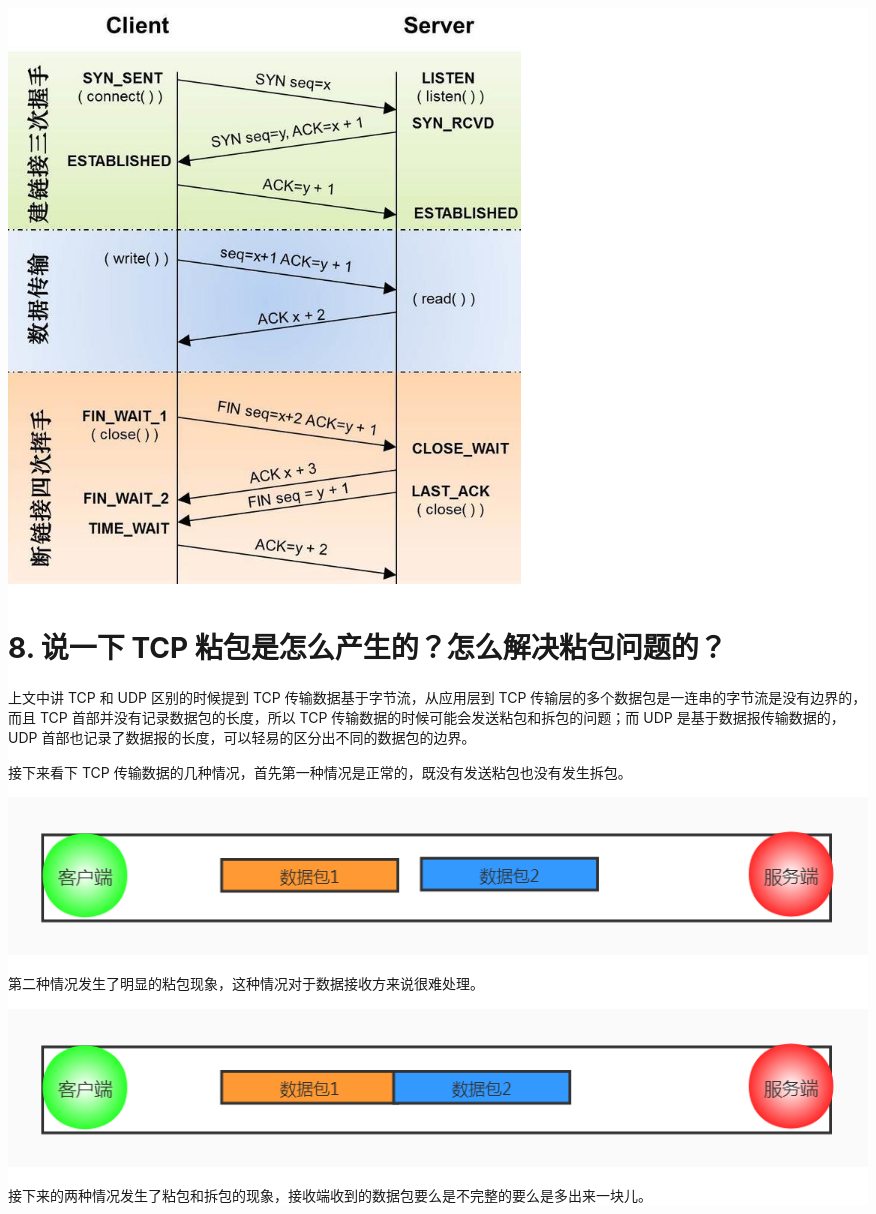 <p><img src="assets/2cfd0790-6141-11ea-ada6-a35ea24e6ce6.jpg" alt="在这里插入图片描述" /></p>
<h1>8. 说一下 TCP 粘包是怎么产生的？怎么解决粘包问题的？</h1>
<p>上文中讲 TCP 和 UDP 区别的时候提到 TCP 传输数据基于字节流，从应用层到 TCP 传输层的多个数据包是一连串的字节流是没有边界的，而且 TCP 首部并没有记录数据包的长度，所以 TCP 传输数据的时候可能会发送粘包和拆包的问题；而 UDP 是基于数据报传输数据的，UDP 首部也记录了数据报的长度，可以轻易的区分出不同的数据包的边界。</p>
<p>接下来看下 TCP 传输数据的几种情况，首先第一种情况是正常的，既没有发送粘包也没有发生拆包。</p>
<p><img src="assets/cd2e13b0-6148-11ea-974c-2bc8ec103edb.jpg" alt="在这里插入图片描述" /></p>
<p>第二种情况发生了明显的粘包现象，这种情况对于数据接收方来说很难处理。</p>
<p><img src="assets/a1433fa0-6148-11ea-8032-6b1a3b46917c.jpg" alt="在这里插入图片描述" /></p>
<p>接下来的两种情况发生了粘包和拆包的现象，接收端收到的数据包要么是不完整的要么是多出来一块儿。</p>